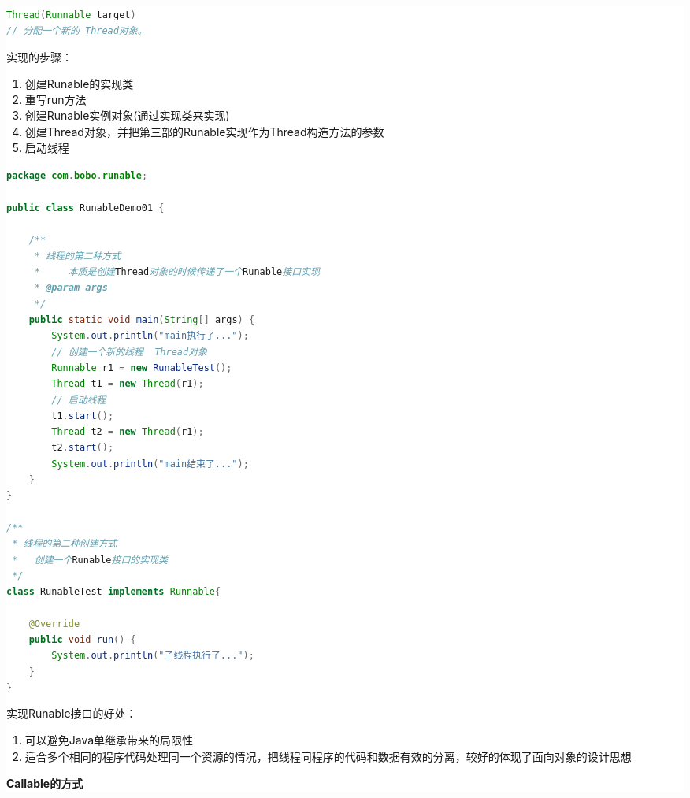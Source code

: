 ```java
Thread(Runnable target)
// 分配一个新的 Thread对象。
```

实现的步骤：

1. 创建Runable的实现类
2. 重写run方法
3. 创建Runable实例对象(通过实现类来实现)
4. 创建Thread对象，并把第三部的Runable实现作为Thread构造方法的参数
5. 启动线程

```java
package com.bobo.runable;

public class RunableDemo01 {

    /**
     * 线程的第二种方式
     *     本质是创建Thread对象的时候传递了一个Runable接口实现
     * @param args
     */
    public static void main(String[] args) {
        System.out.println("main执行了...");
        // 创建一个新的线程  Thread对象
        Runnable r1 = new RunableTest();
        Thread t1 = new Thread(r1);
        // 启动线程
        t1.start();
		Thread t2 = new Thread(r1);
		t2.start();
        System.out.println("main结束了...");
    }
}

/**
 * 线程的第二种创建方式
 *   创建一个Runable接口的实现类
 */
class RunableTest implements Runnable{

    @Override
    public void run() {
        System.out.println("子线程执行了...");
    }
}
```

实现Runable接口的好处：

1. 可以避免Java单继承带来的局限性
2. 适合多个相同的程序代码处理同一个资源的情况，把线程同程序的代码和数据有效的分离，较好的体现了面向对象的设计思想

**Callable的方式**
